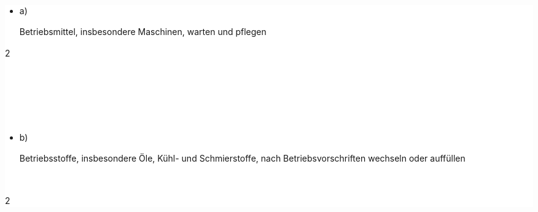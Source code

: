   - a)
    
    <div style="">
    
    Betriebsmittel, insbesondere Maschinen, warten und pflegen
    
    </div>

</td>

<td style="border-right: 0.5pt solid ; border-bottom: 0.5pt solid ; " align="center" valign="middle" charoff="50">

2

</td>

<td style="border-right: 0.5pt solid ; border-bottom: 0.5pt solid ; " align="center" valign="top" charoff="50">

 

</td>

<td style="border-right: 0.5pt solid ; border-bottom: 0.5pt solid ; " align="center" valign="top" charoff="50">

 

</td>

<td style="border-bottom: 0.5pt solid ; " align="center" valign="top" charoff="50">

 

</td>

</tr>

<tr>

<td style="border-right: 0.5pt solid ; border-bottom: 0.5pt solid ; " align="left" valign="top" charoff="50">

  - b)
    
    <div style="">
    
    Betriebsstoffe, insbesondere Öle, Kühl- und Schmierstoffe, nach
    Betriebsvorschriften wechseln oder auffüllen
    
    </div>

</td>

<td style="border-right: 0.5pt solid ; border-bottom: 0.5pt solid ; " align="center" valign="top" charoff="50">

 

</td>

<td style="border-right: 0.5pt solid ; border-bottom: 0.5pt solid ; " align="center" valign="middle" charoff="50">

2
